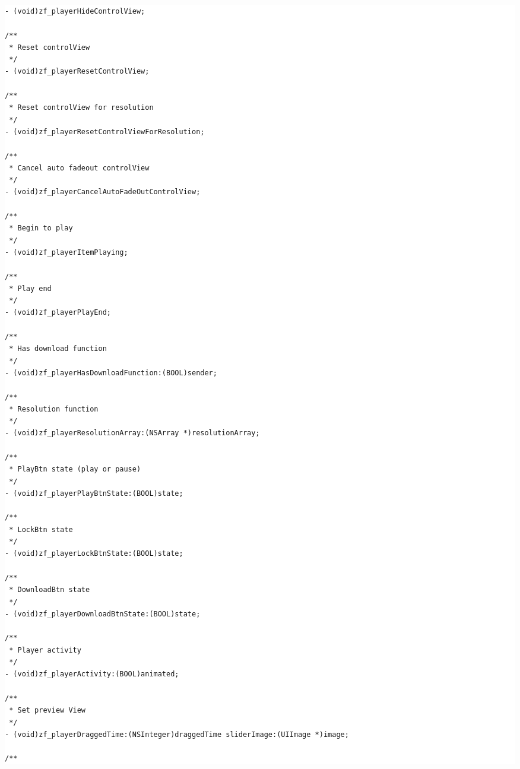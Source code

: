 ```
- (void)zf_playerHideControlView;

/** 
 * Reset controlView 
 */
- (void)zf_playerResetControlView;

/** 
 * Reset controlView for resolution
 */
- (void)zf_playerResetControlViewForResolution;

/** 
 * Cancel auto fadeout controlView 
 */
- (void)zf_playerCancelAutoFadeOutControlView;

/** 
 * Begin to play
 */
- (void)zf_playerItemPlaying;

/** 
 * Play end 
 */
- (void)zf_playerPlayEnd;

/** 
 * Has download function
 */
- (void)zf_playerHasDownloadFunction:(BOOL)sender;

/**
 * Resolution function
 */
- (void)zf_playerResolutionArray:(NSArray *)resolutionArray;

/** 
 * PlayBtn state (play or pause)
 */
- (void)zf_playerPlayBtnState:(BOOL)state;

/** 
 * LockBtn state 
 */
- (void)zf_playerLockBtnState:(BOOL)state;

/**
 * DownloadBtn state
 */
- (void)zf_playerDownloadBtnState:(BOOL)state;

/** 
 * Player activity
 */
- (void)zf_playerActivity:(BOOL)animated;

/**
 * Set preview View
 */
- (void)zf_playerDraggedTime:(NSInteger)draggedTime sliderImage:(UIImage *)image;

/**
```